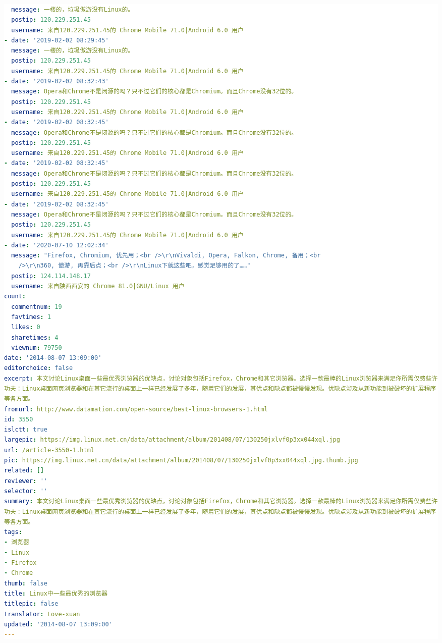 ```yaml
  message: 一楼的，垃圾傲游没有Linux的。
  postip: 120.229.251.45
  username: 来自120.229.251.45的 Chrome Mobile 71.0|Android 6.0 用户
- date: '2019-02-02 08:29:45'
  message: 一楼的，垃圾傲游没有Linux的。
  postip: 120.229.251.45
  username: 来自120.229.251.45的 Chrome Mobile 71.0|Android 6.0 用户
- date: '2019-02-02 08:32:43'
  message: Opera和Chrome不是闭源的吗？只不过它们的核心都是Chromium。而且Chrome没有32位的。
  postip: 120.229.251.45
  username: 来自120.229.251.45的 Chrome Mobile 71.0|Android 6.0 用户
- date: '2019-02-02 08:32:45'
  message: Opera和Chrome不是闭源的吗？只不过它们的核心都是Chromium。而且Chrome没有32位的。
  postip: 120.229.251.45
  username: 来自120.229.251.45的 Chrome Mobile 71.0|Android 6.0 用户
- date: '2019-02-02 08:32:45'
  message: Opera和Chrome不是闭源的吗？只不过它们的核心都是Chromium。而且Chrome没有32位的。
  postip: 120.229.251.45
  username: 来自120.229.251.45的 Chrome Mobile 71.0|Android 6.0 用户
- date: '2019-02-02 08:32:45'
  message: Opera和Chrome不是闭源的吗？只不过它们的核心都是Chromium。而且Chrome没有32位的。
  postip: 120.229.251.45
  username: 来自120.229.251.45的 Chrome Mobile 71.0|Android 6.0 用户
- date: '2020-07-10 12:02:34'
  message: "Firefox, Chromium, 优先用；<br />\r\nVivaldi, Opera, Falkon, Chrome, 备用；<br
    />\r\n360, 傲游, 再靠后点；<br />\r\nLinux下就这些吧，感觉足够用的了……"
  postip: 124.114.148.17
  username: 来自陕西西安的 Chrome 81.0|GNU/Linux 用户
count:
  commentnum: 19
  favtimes: 1
  likes: 0
  sharetimes: 4
  viewnum: 79750
date: '2014-08-07 13:09:00'
editorchoice: false
excerpt: 本文讨论Linux桌面一些最优秀浏览器的优缺点，讨论对象包括Firefox，Chrome和其它浏览器。选择一款最棒的Linux浏览器来满足你所需仅费些许功夫：Linux桌面网页浏览器和在其它流行的桌面上一样已经发展了多年，随着它们的发展，其优点和缺点都被慢慢发现。优缺点涉及从新功能到被破坏的扩展程序等各方面。
fromurl: http://www.datamation.com/open-source/best-linux-browsers-1.html
id: 3550
islctt: true
largepic: https://img.linux.net.cn/data/attachment/album/201408/07/130250jxlvf0p3xx044xql.jpg
url: /article-3550-1.html
pic: https://img.linux.net.cn/data/attachment/album/201408/07/130250jxlvf0p3xx044xql.jpg.thumb.jpg
related: []
reviewer: ''
selector: ''
summary: 本文讨论Linux桌面一些最优秀浏览器的优缺点，讨论对象包括Firefox，Chrome和其它浏览器。选择一款最棒的Linux浏览器来满足你所需仅费些许功夫：Linux桌面网页浏览器和在其它流行的桌面上一样已经发展了多年，随着它们的发展，其优点和缺点都被慢慢发现。优缺点涉及从新功能到被破坏的扩展程序等各方面。
tags:
- 浏览器
- Linux
- Firefox
- Chrome
thumb: false
title: Linux中一些最优秀的浏览器
titlepic: false
translator: Love-xuan
updated: '2014-08-07 13:09:00'
---
```
